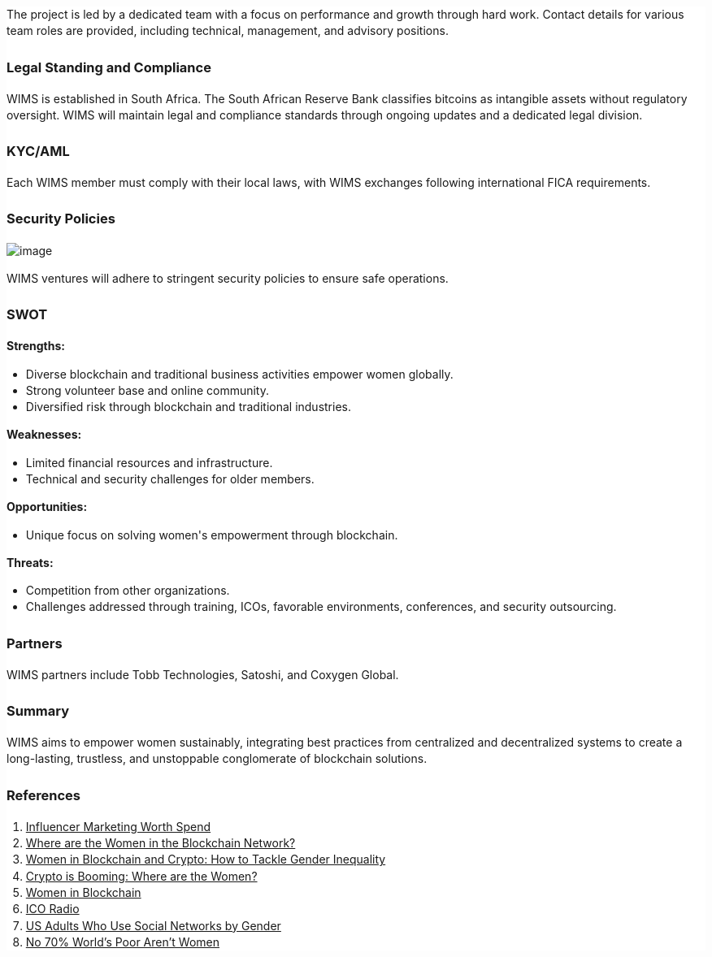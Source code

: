 The project is led by a dedicated team with a focus on performance and growth through hard work. Contact details for various team roles are provided, including technical, management, and advisory positions.

### Legal Standing and Compliance

WIMS is established in South Africa. The South African Reserve Bank classifies bitcoins as intangible assets without regulatory oversight. WIMS will maintain legal and compliance standards through ongoing updates and a dedicated legal division.

### KYC/AML

Each WIMS member must comply with their local laws, with WIMS exchanges following international FICA requirements.

### Security Policies

![image](https://github.com/user-attachments/assets/17a979ee-a717-48a4-95e9-1422da6dbfff)

WIMS ventures will adhere to stringent security policies to ensure safe operations.

### SWOT

**Strengths:**
- Diverse blockchain and traditional business activities empower women globally.
- Strong volunteer base and online community.
- Diversified risk through blockchain and traditional industries.

**Weaknesses:**
- Limited financial resources and infrastructure.
- Technical and security challenges for older members.

**Opportunities:**
- Unique focus on solving women's empowerment through blockchain.

**Threats:**
- Competition from other organizations.
- Challenges addressed through training, ICOs, favorable environments, conferences, and security outsourcing.

### Partners

WIMS partners include Tobb Technologies, Satoshi, and Coxygen Global.

### Summary

WIMS aims to empower women sustainably, integrating best practices from centralized and decentralized systems to create a long-lasting, trustless, and unstoppable conglomerate of blockchain solutions.

### References
1. [Influencer Marketing Worth Spend](https://zeroin.tech/schedule/influencer-marketing-worth-spend/)
2. [Where are the Women in the Blockchain Network?](https://www.forbes.com/sites/lamjackie/2017/12/10/where-are-the-women-in-the-blockchain-network/1)
3. [Women in Blockchain and Crypto: How to Tackle Gender Inequality](https://cointelegraph.com/news/women-in-blockchain-and-crypto-how-to-tackle-gender-inequality)
4. [Crypto is Booming: Where are the Women?](https://www.forbes.com/sites/katieelizabeth1/2018/06/26/crypto-is-booming-where-are-the-women/#69a724391a3f)
5. [Women in Blockchain](https://www.cryptorecruit.com/blog/article/women-in-blockchain/)
6. [ICO Radio](https://icorad.io/?ep=31)
7. [US Adults Who Use Social Networks by Gender](https://www.statista.com/statistics/471345/us-adults-who-use-social-networks-gender/)
8. [No 70% World’s Poor Aren’t Women](http://blogs.worldbank.org/developmenttalk/no-70-world-s-poor-aren-t-women-doesn-t-mean-poverty-isn-t-sexist)